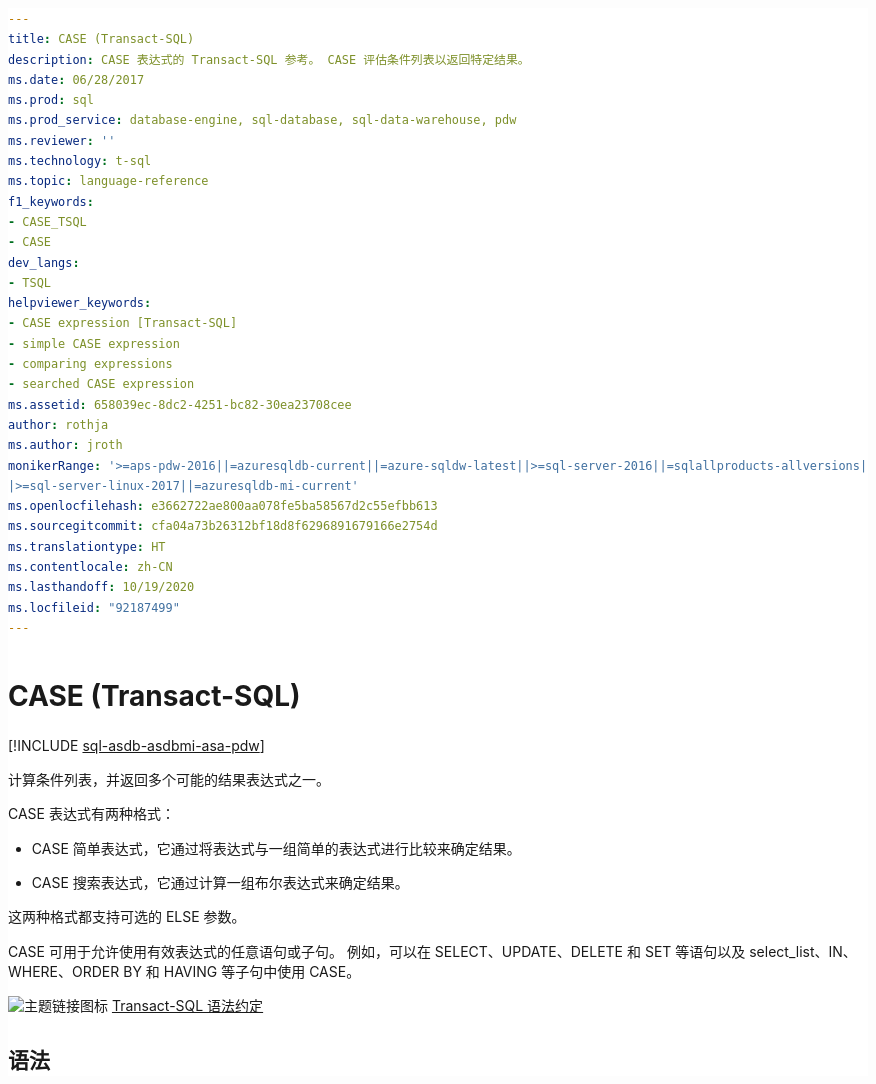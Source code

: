 ```yaml
---
title: CASE (Transact-SQL)
description: CASE 表达式的 Transact-SQL 参考。 CASE 评估条件列表以返回特定结果。
ms.date: 06/28/2017
ms.prod: sql
ms.prod_service: database-engine, sql-database, sql-data-warehouse, pdw
ms.reviewer: ''
ms.technology: t-sql
ms.topic: language-reference
f1_keywords:
- CASE_TSQL
- CASE
dev_langs:
- TSQL
helpviewer_keywords:
- CASE expression [Transact-SQL]
- simple CASE expression
- comparing expressions
- searched CASE expression
ms.assetid: 658039ec-8dc2-4251-bc82-30ea23708cee
author: rothja
ms.author: jroth
monikerRange: '>=aps-pdw-2016||=azuresqldb-current||=azure-sqldw-latest||>=sql-server-2016||=sqlallproducts-allversions||>=sql-server-linux-2017||=azuresqldb-mi-current'
ms.openlocfilehash: e3662722ae800aa078fe5ba58567d2c55efbb613
ms.sourcegitcommit: cfa04a73b26312bf18d8f6296891679166e2754d
ms.translationtype: HT
ms.contentlocale: zh-CN
ms.lasthandoff: 10/19/2020
ms.locfileid: "92187499"
---
```

# <a name="case-transact-sql"></a>CASE (Transact-SQL)

[!INCLUDE [sql-asdb-asdbmi-asa-pdw](../../includes/applies-to-version/sql-asdb-asdbmi-asa-pdw.md)]

计算条件列表，并返回多个可能的结果表达式之一。  
  
 CASE 表达式有两种格式：  
  
-   CASE 简单表达式，它通过将表达式与一组简单的表达式进行比较来确定结果。  
  
-   CASE 搜索表达式，它通过计算一组布尔表达式来确定结果。  
  
 这两种格式都支持可选的 ELSE 参数。  
  
 CASE 可用于允许使用有效表达式的任意语句或子句。 例如，可以在 SELECT、UPDATE、DELETE 和 SET 等语句以及 select_list、IN、WHERE、ORDER BY 和 HAVING 等子句中使用 CASE。  
  
 ![主题链接图标](../../database-engine/configure-windows/media/topic-link.gif "“主题链接”图标") [Transact-SQL 语法约定](../../t-sql/language-elements/transact-sql-syntax-conventions-transact-sql.md)  
  
## <a name="syntax"></a>语法  
  